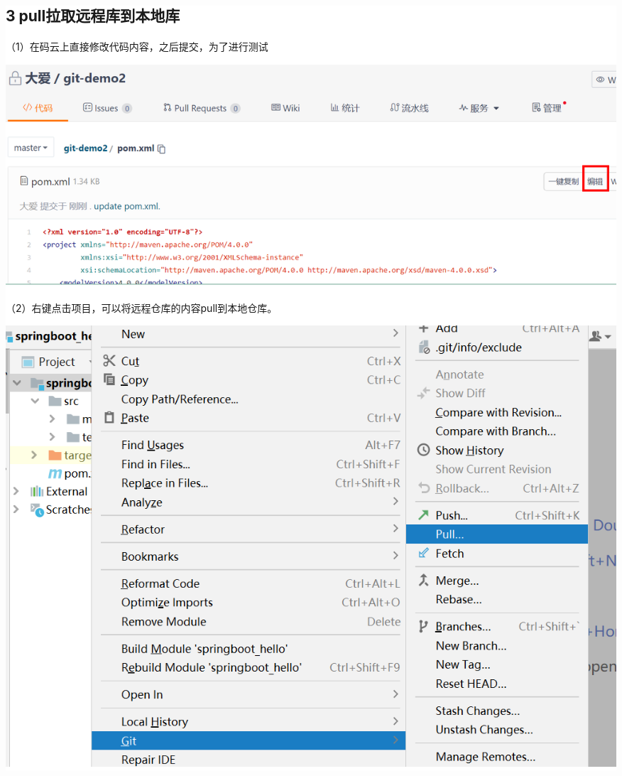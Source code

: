

## 3 pull拉取远程库到本地库

（1）在码云上直接修改代码内容，之后提交，为了进行测试

![image-20230627193357500](image\image-20230627193357500.png)

（2）右键点击项目，可以将远程仓库的内容pull到本地仓库。

![image-20230627193430355](image\image-20230627193430355.png) 

